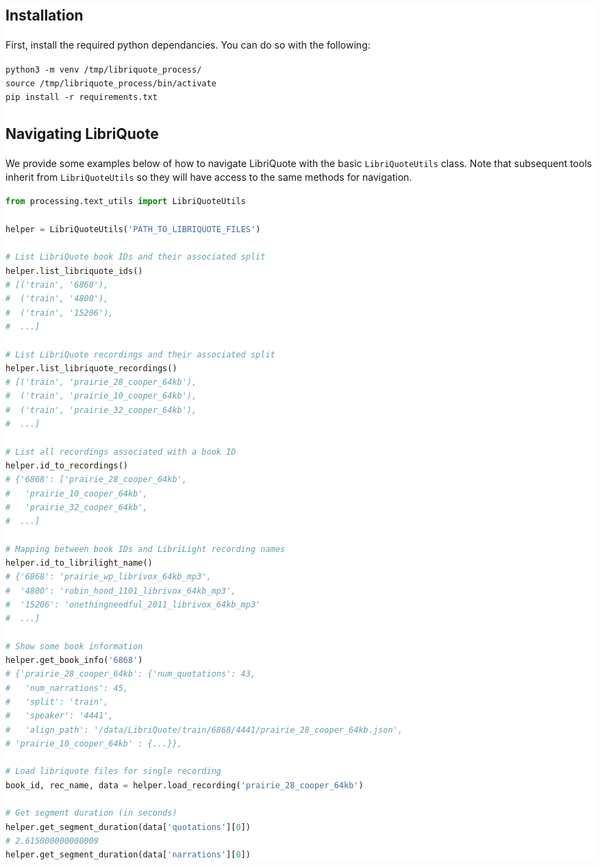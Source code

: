 ## Installation

First, install the required python dependancies. You can do so with the following:

```
python3 -m venv /tmp/libriquote_process/
source /tmp/libriquote_process/bin/activate
pip install -r requirements.txt
```

## Navigating LibriQuote
We provide some examples below of how to navigate LibriQuote with the basic `LibriQuoteUtils` class. Note that subsequent tools inherit from `LibriQuoteUtils` so they will have access to the same methods for navigation.

```python
from processing.text_utils import LibriQuoteUtils

helper = LibriQuoteUtils('PATH_TO_LIBRIQUOTE_FILES')

# List LibriQuote book IDs and their associated split
helper.list_libriquote_ids()
# [('train', '6868'),
#  ('train', '4800'),
#  ('train', '15206'),
#  ...]

# List LibriQuote recordings and their associated split
helper.list_libriquote_recordings()
# [('train', 'prairie_28_cooper_64kb'),
#  ('train', 'prairie_10_cooper_64kb'),
#  ('train', 'prairie_32_cooper_64kb'),
#  ...]

# List all recordings associated with a book ID
helper.id_to_recordings()
# {'6868': ['prairie_28_cooper_64kb',
#   'prairie_10_cooper_64kb',
#   'prairie_32_cooper_64kb',
#  ...]

# Mapping between book IDs and LibriLight recording names
helper.id_to_librilight_name()
# {'6868': 'prairie_wp_librivox_64kb_mp3',
#  '4800': 'robin_hood_1101_librivox_64kb_mp3',
#  '15206': 'onethingneedful_2011_librivox_64kb_mp3'
#  ...]

# Show some book information
helper.get_book_info('6868')
# {'prairie_28_cooper_64kb': {'num_quotations': 43,
#   'num_narrations': 45,
#   'split': 'train',
#   'speaker': '4441',
#   'align_path': '/data/LibriQuote/train/6868/4441/prairie_28_cooper_64kb.json',
# 'prairie_10_cooper_64kb' : {...}},

# Load libriquote files for single recording
book_id, rec_name, data = helper.load_recording('prairie_28_cooper_64kb')

# Get segment duration (in seconds)
helper.get_segment_duration(data['quotations'][0])
# 2.615000000000009
helper.get_segment_duration(data['narrations'][0])
```